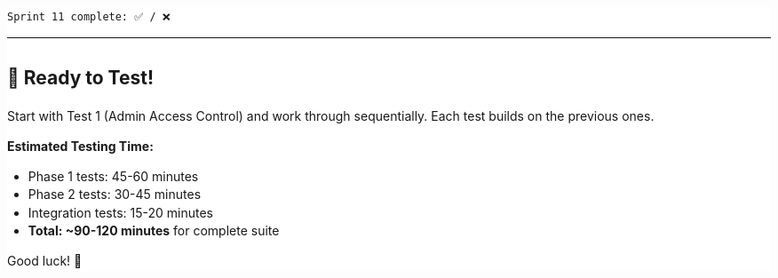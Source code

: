 ```
Sprint 11 complete: ✅ / ❌
```

---

## 🚀 Ready to Test!

Start with Test 1 (Admin Access Control) and work through sequentially. Each test builds on the previous ones.

**Estimated Testing Time:**
- Phase 1 tests: 45-60 minutes
- Phase 2 tests: 30-45 minutes
- Integration tests: 15-20 minutes
- **Total: ~90-120 minutes** for complete suite

Good luck! 🎯
